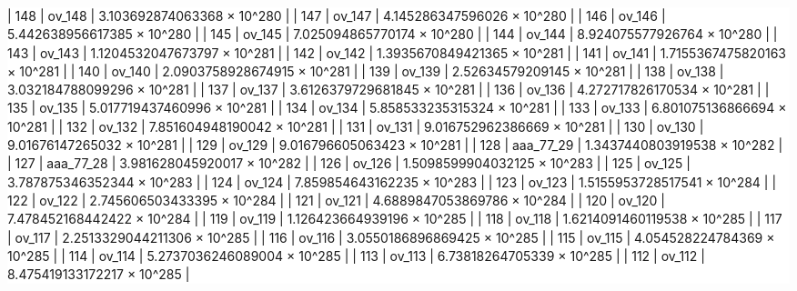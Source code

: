 | 148 | ov_148 | 3.103692874063368 × 10^280 |
| 147 | ov_147 | 4.145286347596026 × 10^280 |
| 146 | ov_146 | 5.442638956617385 × 10^280 |
| 145 | ov_145 | 7.025094865770174 × 10^280 |
| 144 | ov_144 | 8.924075577926764 × 10^280 |
| 143 | ov_143 | 1.1204532047673797 × 10^281 |
| 142 | ov_142 | 1.3935670849421365 × 10^281 |
| 141 | ov_141 | 1.7155367475820163 × 10^281 |
| 140 | ov_140 | 2.0903758928674915 × 10^281 |
| 139 | ov_139 | 2.52634579209145 × 10^281 |
| 138 | ov_138 | 3.032184788099296 × 10^281 |
| 137 | ov_137 | 3.6126379729681845 × 10^281 |
| 136 | ov_136 | 4.272717826170534 × 10^281 |
| 135 | ov_135 | 5.017719437460996 × 10^281 |
| 134 | ov_134 | 5.858533235315324 × 10^281 |
| 133 | ov_133 | 6.801075136866694 × 10^281 |
| 132 | ov_132 | 7.851604948190042 × 10^281 |
| 131 | ov_131 | 9.016752962386669 × 10^281 |
| 130 | ov_130 | 9.01676147265032 × 10^281 |
| 129 | ov_129 | 9.016796605063423 × 10^281 |
| 128 | aaa_77_29 | 1.3437440803919538 × 10^282 |
| 127 | aaa_77_28 | 3.981628045920017 × 10^282 |
| 126 | ov_126 | 1.5098599904032125 × 10^283 |
| 125 | ov_125 | 3.787875346352344 × 10^283 |
| 124 | ov_124 | 7.859854643162235 × 10^283 |
| 123 | ov_123 | 1.5155953728517541 × 10^284 |
| 122 | ov_122 | 2.745606503433395 × 10^284 |
| 121 | ov_121 | 4.6889847053869786 × 10^284 |
| 120 | ov_120 | 7.478452168442422 × 10^284 |
| 119 | ov_119 | 1.126423664939196 × 10^285 |
| 118 | ov_118 | 1.6214091460119538 × 10^285 |
| 117 | ov_117 | 2.2513329044211306 × 10^285 |
| 116 | ov_116 | 3.0550186896869425 × 10^285 |
| 115 | ov_115 | 4.054528224784369 × 10^285 |
| 114 | ov_114 | 5.2737036246089004 × 10^285 |
| 113 | ov_113 | 6.73818264705339 × 10^285 |
| 112 | ov_112 | 8.475419133172217 × 10^285 |